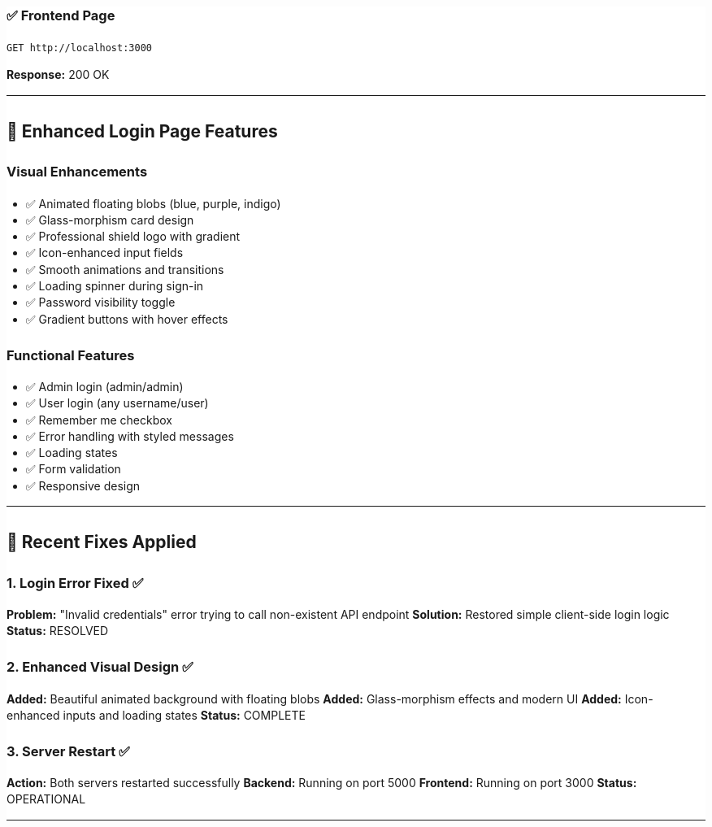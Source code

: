 ### ✅ Frontend Page
```bash
GET http://localhost:3000
```
**Response:** 200 OK

---

## 🎨 Enhanced Login Page Features

### Visual Enhancements
- ✅ Animated floating blobs (blue, purple, indigo)
- ✅ Glass-morphism card design
- ✅ Professional shield logo with gradient
- ✅ Icon-enhanced input fields
- ✅ Smooth animations and transitions
- ✅ Loading spinner during sign-in
- ✅ Password visibility toggle
- ✅ Gradient buttons with hover effects

### Functional Features
- ✅ Admin login (admin/admin)
- ✅ User login (any username/user)
- ✅ Remember me checkbox
- ✅ Error handling with styled messages
- ✅ Loading states
- ✅ Form validation
- ✅ Responsive design

---

## 🔧 Recent Fixes Applied

### 1. Login Error Fixed ✅
**Problem:** "Invalid credentials" error trying to call non-existent API endpoint
**Solution:** Restored simple client-side login logic
**Status:** RESOLVED

### 2. Enhanced Visual Design ✅
**Added:** Beautiful animated background with floating blobs
**Added:** Glass-morphism effects and modern UI
**Added:** Icon-enhanced inputs and loading states
**Status:** COMPLETE

### 3. Server Restart ✅
**Action:** Both servers restarted successfully
**Backend:** Running on port 5000
**Frontend:** Running on port 3000
**Status:** OPERATIONAL

---